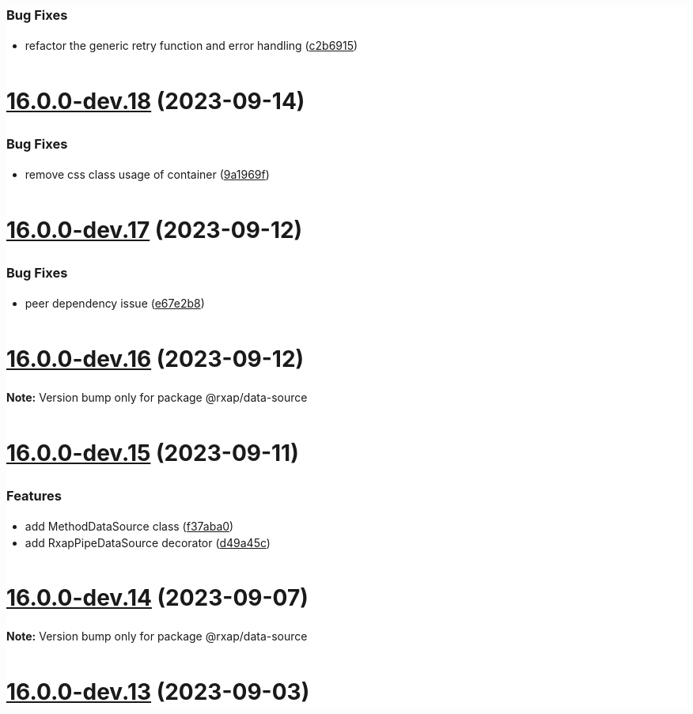 ### Bug Fixes

- refactor the generic retry function and error handling ([c2b6915](https://gitlab.com/rxap/packages/commit/c2b691591a86e49288f17548f315522b92564c25))

# [16.0.0-dev.18](https://gitlab.com/rxap/packages/compare/@rxap/data-source@16.0.0-dev.17...@rxap/data-source@16.0.0-dev.18) (2023-09-14)

### Bug Fixes

- remove css class usage of container ([9a1969f](https://gitlab.com/rxap/packages/commit/9a1969f8748a08d6d948f9e7d4f4b511c1349352))

# [16.0.0-dev.17](https://gitlab.com/rxap/packages/compare/@rxap/data-source@16.0.0-dev.16...@rxap/data-source@16.0.0-dev.17) (2023-09-12)

### Bug Fixes

- peer dependency issue ([e67e2b8](https://gitlab.com/rxap/packages/commit/e67e2b8eb884b598536d16c2c544a9ad9be5b53e))

# [16.0.0-dev.16](https://gitlab.com/rxap/packages/compare/@rxap/data-source@16.0.0-dev.15...@rxap/data-source@16.0.0-dev.16) (2023-09-12)

**Note:** Version bump only for package @rxap/data-source

# [16.0.0-dev.15](https://gitlab.com/rxap/packages/compare/@rxap/data-source@16.0.0-dev.14...@rxap/data-source@16.0.0-dev.15) (2023-09-11)

### Features

- add MethodDataSource class ([f37aba0](https://gitlab.com/rxap/packages/commit/f37aba0bcea913b1c1fc6fe4b6ec44f32f63184e))
- add RxapPipeDataSource decorator ([d49a45c](https://gitlab.com/rxap/packages/commit/d49a45c9e1af5511a2f099e3f9f4dde857389c4f))

# [16.0.0-dev.14](https://gitlab.com/rxap/packages/compare/@rxap/data-source@16.0.0-dev.13...@rxap/data-source@16.0.0-dev.14) (2023-09-07)

**Note:** Version bump only for package @rxap/data-source

# [16.0.0-dev.13](https://gitlab.com/rxap/packages/compare/@rxap/data-source@16.0.0-dev.12...@rxap/data-source@16.0.0-dev.13) (2023-09-03)
